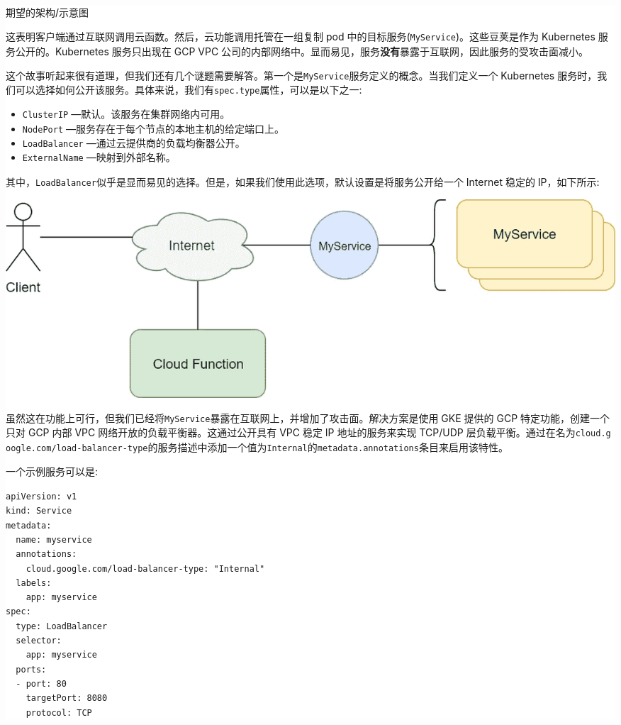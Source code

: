 期望的架构/示意图

这表明客户端通过互联网调用云函数。然后，云功能调用托管在一组复制 pod 中的目标服务(`MyService`)。这些豆荚是作为 Kubernetes 服务公开的。Kubernetes 服务只出现在 GCP VPC 公司的内部网络中。显而易见，服务**没有**暴露于互联网，因此服务的受攻击面减小。

这个故事听起来很有道理，但我们还有几个谜题需要解答。第一个是`MyService`服务定义的概念。当我们定义一个 Kubernetes 服务时，我们可以选择如何公开该服务。具体来说，我们有`spec.type`属性，可以是以下之一:

*   `ClusterIP` —默认。该服务在集群网络内可用。
*   `NodePort` —服务存在于每个节点的本地主机的给定端口上。
*   `LoadBalancer` —通过云提供商的负载均衡器公开。
*   `ExternalName` —映射到外部名称。

其中，`LoadBalancer`似乎是显而易见的选择。但是，如果我们使用此选项，默认设置是将服务公开给一个 Internet 稳定的 IP，如下所示:

![](img/ad13fe97368e0ef9ed5db8e25d93efc5.png)

虽然这在功能上可行，但我们已经将`MyService`暴露在互联网上，并增加了攻击面。解决方案是使用 GKE 提供的 GCP 特定功能，创建一个只对 GCP 内部 VPC 网络开放的负载平衡器。这通过公开具有 VPC 稳定 IP 地址的服务来实现 TCP/UDP 层负载平衡。通过在名为`cloud.google.com/load-balancer-type`的服务描述中添加一个值为`Internal`的`metadata.annotations`条目来启用该特性。

一个示例服务可以是:

```
apiVersion: v1
kind: Service
metadata:
  name: myservice
  annotations:
    cloud.google.com/load-balancer-type: "Internal"
  labels:
    app: myservice
spec:
  type: LoadBalancer
  selector:
    app: myservice
  ports:
  - port: 80
    targetPort: 8080
    protocol: TCP
```
